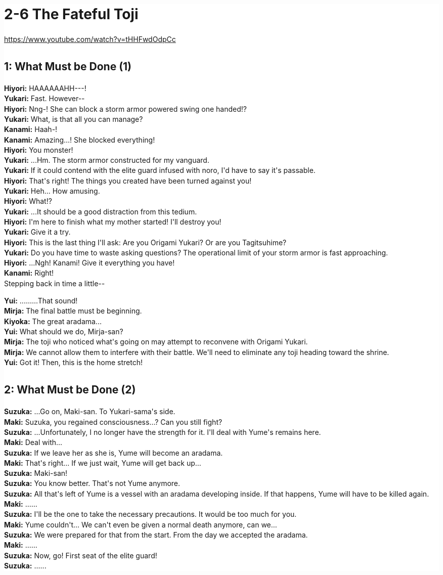 
2-6 The Fateful Toji
====================
https://www.youtube.com/watch?v=tHHFwdOdpCc

  

## 1: What Must be Done (1)
**Hiyori:** HAAAAAAHH---\!  
**Yukari:** Fast. However--  
**Hiyori:** Nng-\! She can block a storm armor powered swing one handed\!?  
**Yukari:** What, is that all you can manage?  
**Kanami:** Haah-\!  
**Kanami:** Amazing...\! She blocked everything\!  
**Hiyori:** You monster\!  
**Yukari:** ...Hm. The storm armor constructed for my vanguard.  
**Yukari:** If it could contend with the elite guard infused with noro, I'd have to say it's passable.  
**Hiyori:** That's right\! The things you created have been turned against you\!  
**Yukari:** Heh... How amusing.  
**Hiyori:** What\!?  
**Yukari:** ...It should be a good distraction from this tedium.  
**Hiyori:** I'm here to finish what my mother started\! I'll destroy you\!  
**Yukari:** Give it a try.  
**Hiyori:** This is the last thing I'll ask: Are you Origami Yukari? Or are you Tagitsuhime?  
**Yukari:** Do you have time to waste asking questions? The operational limit of your storm armor is fast approaching.  
**Hiyori:** ...Ngh\! Kanami\! Give it everything you have\!  
**Kanami:** Right\!  
Stepping back in time a little--

  
**Yui:** .........That sound\!  
**Mirja:** The final battle must be beginning.  
**Kiyoka:** The great aradama...  
**Yui:** What should we do, Mirja-san?  
**Mirja:** The toji who noticed what's going on may attempt to reconvene with Origami Yukari.  
**Mirja:** We cannot allow them to interfere with their battle. We'll need to eliminate any toji heading toward the shrine.  
**Yui:** Got it\! Then, this is the home stretch\!  

## 2: What Must be Done (2)
**Suzuka:** ...Go on, Maki-san. To Yukari-sama's side.  
**Maki:** Suzuka, you regained consciousness...? Can you still fight?  
**Suzuka:** ...Unfortunately, I no longer have the strength for it. I'll deal with Yume's remains here.  
**Maki:** Deal with...  
**Suzuka:** If we leave her as she is, Yume will become an aradama.  
**Maki:** That's right... If we just wait, Yume will get back up...  
**Suzuka:** Maki-san\!  
**Suzuka:** You know better. That's not Yume anymore.  
**Suzuka:** All that's left of Yume is a vessel with an aradama developing inside. If that happens, Yume will have to be killed again.  
**Maki:** ......  
**Suzuka:** I'll be the one to take the necessary precautions. It would be too much for you.  
**Maki:** Yume couldn't... We can't even be given a normal death anymore, can we...  
**Suzuka:** We were prepared for that from the start. From the day we accepted the aradama.  
**Maki:** ......  
**Suzuka:** Now, go\! First seat of the elite guard\!  
**Suzuka:** ......  
